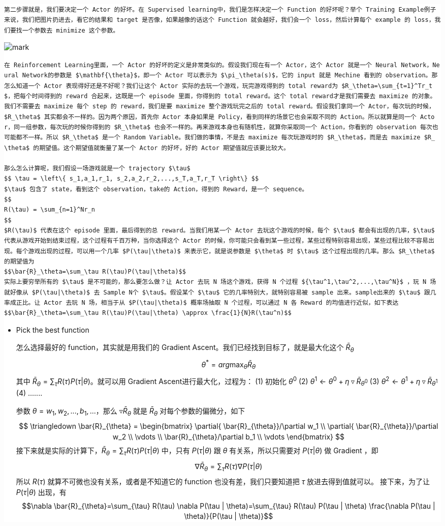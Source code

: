 	第二步骤就是，我们要决定一个 Actor 的好坏。在 Supervised learning中，我们是怎样决定一个 Function 的好坏呢？举个 Training Example例子来说，我们把图片扔进去，看它的结果和 target 是否像，如果越像的话这个 Function 就会越好，我们会一个 loss，然后计算每个 example 的 loss，我们要找一个参数去 minimize 这个参数。

![mark](http://images.iterate.site/blog/image/20190818/lcyI2NxmjAqz.png?imageslim)

	在 Reinforcement Learning里面，一个 Actor 的好坏的定义是非常类似的。假设我们现在有一个 Actor，这个 Actor 就是一个 Neural Network，Neural Network的参数是 $\mathbf{\theta}$，即一个 Actor 可以表示为 $\pi_\theta(s)$，它的 input 就是 Mechine 看到的 observation。那怎么知道一个 Actor 表现得好还是不好呢？我们让这个 Actor 实际的去玩一个游戏，玩完游戏得到的 total reward为 $R_\theta=\sum_{t=1}^Tr_t$，把每个时间得到的 reward 合起来，这既是一个 episode 里面，你得到的 total reward。这个 total reward才是我们需要去 maximize 的对象。我们不需要去 maximize 每个 step 的 reward，我们是要 maximize 整个游戏玩完之后的 total reward。假设我们拿同一个 Actor，每次玩的时候，$R_\theta$ 其实都会不一样的。因为两个原因，首先你 Actor 本身如果是 Policy，看到同样的场景它也会采取不同的 Action。所以就算是同一个 Actor，同一组参数，每次玩的时候你得到的 $R_\theta$ 也会不一样的。再来游戏本身也有随机性，就算你采取同一个 Action，你看到的 observation 每次也可能都不一样。所以 $R_\theta$ 是一个 Random Variable。我们做的事情，不是去 maximize 每次玩游戏时的 $R_\theta$，而是去 maximize $R_\theta$ 的期望值。这个期望值就衡量了某一个 Actor 的好坏，好的 Actor 期望值就应该要比较大。

	那么怎么计算呢，我们假设一场游戏就是一个 trajectory $\tau$
	$$ \tau = \left\{ s_1,a_1,r_1, s_2,a_2,r_2,...,s_T,a_T,r_T \right\} $$
	$\tau$ 包含了 state，看到这个 observation，take的 Action，得到的 Reward，是一个 sequence。
	$$
	R(\tau) = \sum_{n=1}^Nr_n
	$$
	$R(\tau)$ 代表在这个 episode 里面，最后得到的总 reward。当我们用某一个 Actor 去玩这个游戏的时候，每个 $\tau$ 都会有出现的几率，$\tau$ 代表从游戏开始到结束过程，这个过程有千百万种，当你选择这个 Actor 的时候，你可能只会看到某一些过程，某些过程特别容易出现，某些过程比较不容易出现。每个游戏出现的过程，可以用一个几率 $P(\tau|\theta)$ 来表示它，就是说参数是 $\theta$ 时 $\tau$ 这个过程出现的几率。那么 $R_\theta$ 的期望值为
	$$\bar{R}_\theta=\sum_\tau R(\tau)P(\tau|\theta)$$
	实际上要穷举所有的 $\tau$ 是不可能的，那么要怎么做？让 Actor 去玩 N 场这个游戏，获得 N 个过程 ${\tau^1,\tau^2,...,\tau^N}$ ，玩 N 场就好像从 $P(\tau|\theta)$ 去 Sample N个 $\tau$。假设某个 $\tau$ 它的几率特别大，就特别容易被 sample 出来。sample出来的 $\tau$ 跟几率成正比。让 Actor 去玩 N 场，相当于从 $P(\tau|\theta)$ 概率场抽取 N 个过程，可以通过 N 各 Reward 的均值进行近似，如下表达
	$$\bar{R}_\theta=\sum_\tau R(\tau)P(\tau|\theta) \approx \frac{1}{N}R(\tau^n)$$

- Pick the best function

	怎么选择最好的 function，其实就是用我们的 Gradient Ascent。我们已经找到目标了，就是最大化这个 $\bar{R}_\theta$
	$$\theta^\ast = arg \max_\theta \bar{R}_\theta$$
	其中 $\bar{R}_\theta = \sum_\tau R(\tau)P(\tau|\theta)$。就可以用 Gradient Ascent进行最大化，过程为：
	(1) 初始化 $\theta^0$
	(2) $\theta^1 \leftarrow \theta^0+\eta \triangledown \bar{R}_{\theta^0}$
	(3) $\theta^2 \leftarrow \theta^1+\eta \triangledown \bar{R}_{\theta^1}$
	(4) .......

	参数 $\theta = {w_1,w_2,...,b_1,...}$，那么 $\triangledown \bar{R}_{\theta}$ 就是 $\bar{R}_{\theta}$ 对每个参数的偏微分，如下
	$$
	\triangledown \bar{R}_{\theta} = \begin{bmatrix}
	\partial{ \bar{R}_{\theta}}/\partial w_1 \\ \partial{ \bar{R}_{\theta}}/\partial w_2
	\\ \vdots
	\\ \bar{R}_{\theta}/\partial b_1
	\\ \vdots
	\end{bmatrix}
    $$ 接下来就是实际的计算下，$\bar{R}_\theta = \sum_\tau R(\tau)P(\tau|\theta)$ 中，只有 $P(\tau|\theta)$ 跟 $\theta$ 有关系，所以只需要对 $P(\tau|\theta)$ 做 Gradient ，即 $$\nabla \bar{R}_{\theta}=\sum_{\tau} R(\tau) \nabla P(\tau | \theta)$$ 所以 $R(\tau)$ 就算不可微也没有关系，或者是不知道它的 function 也没有差，我们只要知道把 $\tau$ 放进去得到值就可以。
	接下来，为了让 $P(\tau|\theta)$ 出现，有 $$\nabla \bar{R}_{\theta}=\sum_{\tau} R(\tau) \nabla P(\tau | \theta)=\sum_{\tau} R(\tau) P(\tau | \theta) \frac{\nabla P(\tau | \theta)}{P(\tau | \theta)}$$
